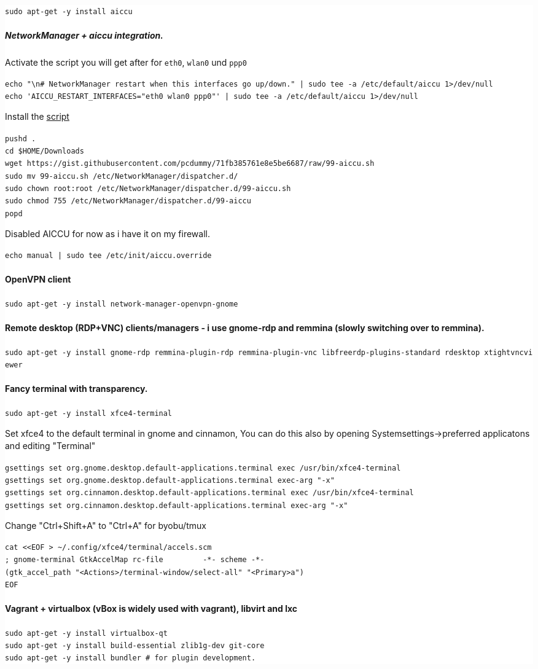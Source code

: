     sudo apt-get -y install aiccu

##### NetworkManager + aiccu integration.

Activate the script you will get after for ``eth0``, ``wlan0`` und ``ppp0``

    echo "\n# NetworkManager restart when this interfaces go up/down." | sudo tee -a /etc/default/aiccu 1>/dev/null
    echo 'AICCU_RESTART_INTERFACES="eth0 wlan0 ppp0"' | sudo tee -a /etc/default/aiccu 1>/dev/null

Install the [script](https://gist.githubusercontent.com/pcdummy/71fb385761e8e5be6687/raw/99-aiccu.sh)

    pushd .
    cd $HOME/Downloads
    wget https://gist.githubusercontent.com/pcdummy/71fb385761e8e5be6687/raw/99-aiccu.sh
    sudo mv 99-aiccu.sh /etc/NetworkManager/dispatcher.d/
    sudo chown root:root /etc/NetworkManager/dispatcher.d/99-aiccu.sh
    sudo chmod 755 /etc/NetworkManager/dispatcher.d/99-aiccu
    popd

Disabled AICCU for now as i have it on my firewall.

    echo manual | sudo tee /etc/init/aiccu.override

#### OpenVPN client

    sudo apt-get -y install network-manager-openvpn-gnome

#### Remote desktop (RDP+VNC) clients/managers - i use gnome-rdp and remmina (slowly switching over to remmina).

    sudo apt-get -y install gnome-rdp remmina-plugin-rdp remmina-plugin-vnc libfreerdp-plugins-standard rdesktop xtightvncviewer

#### Fancy terminal with transparency.

    sudo apt-get -y install xfce4-terminal

Set xfce4 to the default terminal in gnome and cinnamon,
You can do this also by opening Systemsettings->preferred applicatons and editing "Terminal"

    gsettings set org.gnome.desktop.default-applications.terminal exec /usr/bin/xfce4-terminal
    gsettings set org.gnome.desktop.default-applications.terminal exec-arg "-x"
    gsettings set org.cinnamon.desktop.default-applications.terminal exec /usr/bin/xfce4-terminal
    gsettings set org.cinnamon.desktop.default-applications.terminal exec-arg "-x"

Change "Ctrl+Shift+A" to "Ctrl+A" for byobu/tmux

    cat <<EOF > ~/.config/xfce4/terminal/accels.scm
    ; gnome-terminal GtkAccelMap rc-file         -*- scheme -*-
    (gtk_accel_path "<Actions>/terminal-window/select-all" "<Primary>a")
    EOF

#### Vagrant + virtualbox (vBox is widely used with vagrant), libvirt and lxc

    sudo apt-get -y install virtualbox-qt
    sudo apt-get -y install build-essential zlib1g-dev git-core
    sudo apt-get -y install bundler # for plugin development.
